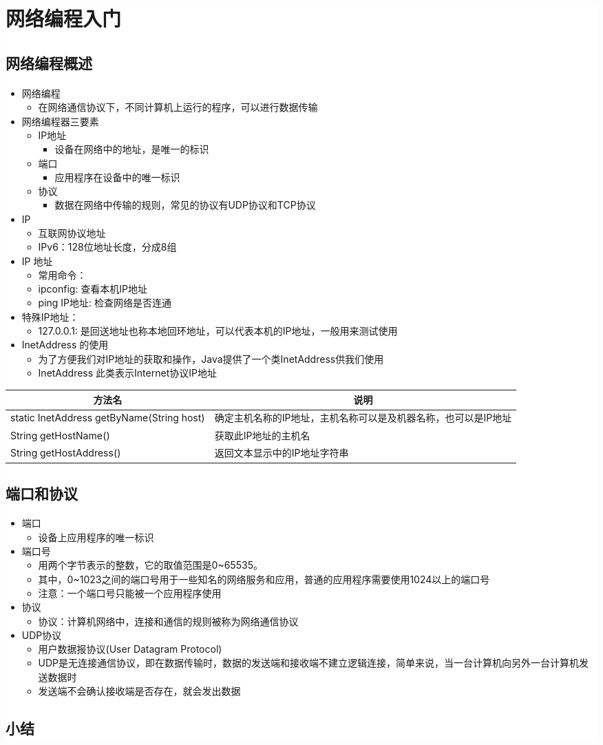 # 网络编程入门

## 网络编程概述

- 网络编程
	- 在网络通信协议下，不同计算机上运行的程序，可以进行数据传输
- 网络编程器三要素
	- IP地址
		- 设备在网络中的地址，是唯一的标识
	- 端口
		- 应用程序在设备中的唯一标识
	- 协议
		- 数据在网络中传输的规则，常见的协议有UDP协议和TCP协议
- IP
	- 互联网协议地址
	- IPv6：128位地址长度，分成8组
- IP 地址
	- 常用命令：
	- ipconfig: 查看本机IP地址
	- ping IP地址: 检查网络是否连通
- 特殊IP地址：
	- 127.0.0.1: 是回送地址也称本地回环地址，可以代表本机的IP地址，一般用来测试使用
- InetAddress 的使用
	- 为了方便我们对IP地址的获取和操作，Java提供了一个类InetAddress供我们使用
	- InetAddress 此类表示Internet协议IP地址

| 方法名                                       | 说明                                |
|-------------------------------------------|-----------------------------------|
| static InetAddress getByName(String host) | 确定主机名称的IP地址，主机名称可以是及机器名称，也可以是IP地址 |
| String getHostName()                      | 获取此IP地址的主机名                       |
| String getHostAddress()                   | 返回文本显示中的IP地址字符串                   |

## 端口和协议

- 端口
	- 设备上应用程序的唯一标识
- 端口号
	- 用两个字节表示的整数，它的取值范围是0~65535。
	- 其中，0~1023之间的端口号用于一些知名的网络服务和应用，普通的应用程序需要使用1024以上的端口号
	- 注意：一个端口号只能被一个应用程序使用
- 协议
	- 协议：计算机网络中，连接和通信的规则被称为网络通信协议
- UDP协议
	- 用户数据报协议(User Datagram Protocol)
	- UDP是无连接通信协议，即在数据传输时，数据的发送端和接收端不建立逻辑连接，简单来说，当一台计算机向另外一台计算机发送数据时
	- 发送端不会确认接收端是否存在，就会发出数据

## 小结
